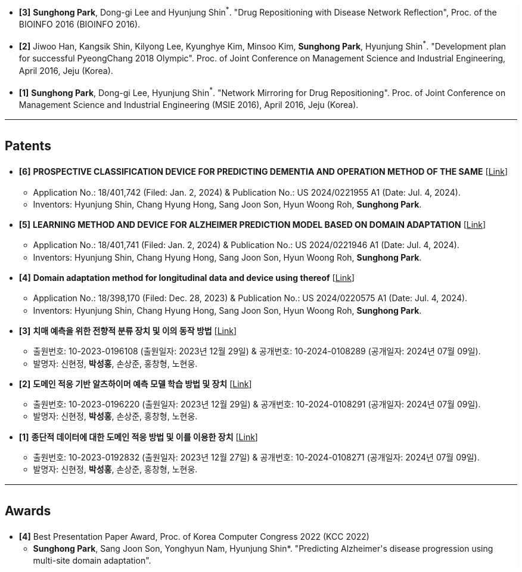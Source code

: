 - <b>[3]</b> <b>Sunghong Park</b>, Dong-gi Lee and Hyunjung Shin<sup><span>&#42;</span></sup>. "Drug Repositioning with Disease Network Reflection", Proc. of the BIOINFO 2016 (BIOINFO 2016).

- <b>[2]</b> Jiwoo Han, Kangsik Shin, Kilyong Lee, Kyunghye Kim, Minsoo Kim, <b>Sunghong Park</b>, Hyunjung Shin<sup><span>&#42;</span></sup>. "Development plan for successful PyeongChang 2018 Olympic". Proc. of Joint Conference on Management Science and Industrial Engineering, April 2016, Jeju (Korea).

- <b>[1]</b> <b>Sunghong Park</b>, Dong-gi Lee, Hyunjung Shin<sup><span>&#42;</span></sup>. "Network Mirroring for Drug Repositioning". Proc. of Joint Conference on Management Science and Industrial Engineering (MSIE 2016), April 2016, Jeju (Korea).


---

## Patents

- <b>[6]</b> <b>PROSPECTIVE CLASSIFICATION DEVICE FOR PREDICTING DEMENTIA AND OPERATION METHOD OF THE SAME</b> [[Link](https://patents.google.com/patent/US20240221955A1/en)]
  - Application No.: 18/401,742 (Filed: Jan. 2, 2024) & Publication No.: US 2024/0221955 A1 (Date: Jul. 4, 2024).
  - Inventors: Hyunjung Shin, Chang Hyung Hong, Sang Joon Son, Hyun Woong Roh, <b>Sunghong Park</b>.

- <b>[5]</b> <b>LEARNING METHOD AND DEVICE FOR ALZHEIMER PREDICTION MODEL BASED ON DOMAIN ADAPTATION</b> [[Link](https://patents.google.com/patent/US20240221946A1/en)]
  - Application No.: 18/401,741 (Filed: Jan. 2, 2024) & Publication No.: US 2024/0221946 A1 (Date: Jul. 4, 2024).
  - Inventors: Hyunjung Shin, Chang Hyung Hong, Sang Joon Son, Hyun Woong Roh, <b>Sunghong Park</b>.

- <b>[4]</b> <b>Domain adaptation method for longitudinal data and device using thereof</b> [[Link](https://patents.google.com/patent/US20240220575A1/en)]
  - Application No.: 18/398,170 (Filed: Dec. 28, 2023) & Publication No.: US 2024/0220575 A1 (Date: Jul. 4, 2024).
  - Inventors: Hyunjung Shin, Chang Hyung Hong, Sang Joon Son, Hyun Woong Roh, <b>Sunghong Park</b>.

- <b>[3]</b> <b>치매 예측을 위한 전향적 분류 장치 및 이의 동작 방법</b> [[Link](https://doi.org/10.8080/1020230196108)]
  - 출원번호: 10-2023-0196108 (출원일자: 2023년 12월 29일) & 공개번호: 10-2024-0108289 (공개일자: 2024년 07월 09일).
  - 발명자: 신현정, <b>박성홍</b>, 손상준, 홍창형, 노현웅.

- <b>[2]</b> <b>도메인 적응 기반 알츠하이머 예측 모델 학습 방법 및 장치</b> [[Link](https://doi.org/10.8080/1020230196220)]
  - 출원번호: 10-2023-0196220 (출원일자: 2023년 12월 29일) & 공개번호: 10-2024-0108291 (공개일자: 2024년 07월 09일).
  - 발명자: 신현정, <b>박성홍</b>, 손상준, 홍창형, 노현웅.

- <b>[1]</b> <b>종단적 데이터에 대한 도메인 적응 방법 및 이를 이용한 장치</b> [[Link](https://doi.org/10.8080/1020230192832)]
  - 출원번호: 10-2023-0192832 (출원일자: 2023년 12월 27일) & 공개번호: 10-2024-0108271 (공개일자: 2024년 07월 09일).
  - 발명자: 신현정, <b>박성홍</b>, 손상준, 홍창형, 노현웅.


---

## Awards

- <b>[4]</b> Best Presentation Paper Award, Proc. of Korea Computer Congress 2022 (KCC 2022)
  - <b>Sunghong Park</b>, Sang Joon Son, Yonghyun Nam, Hyunjung Shin*. "Predicting Alzheimer's disease progression using multi-site domain adaptation".
